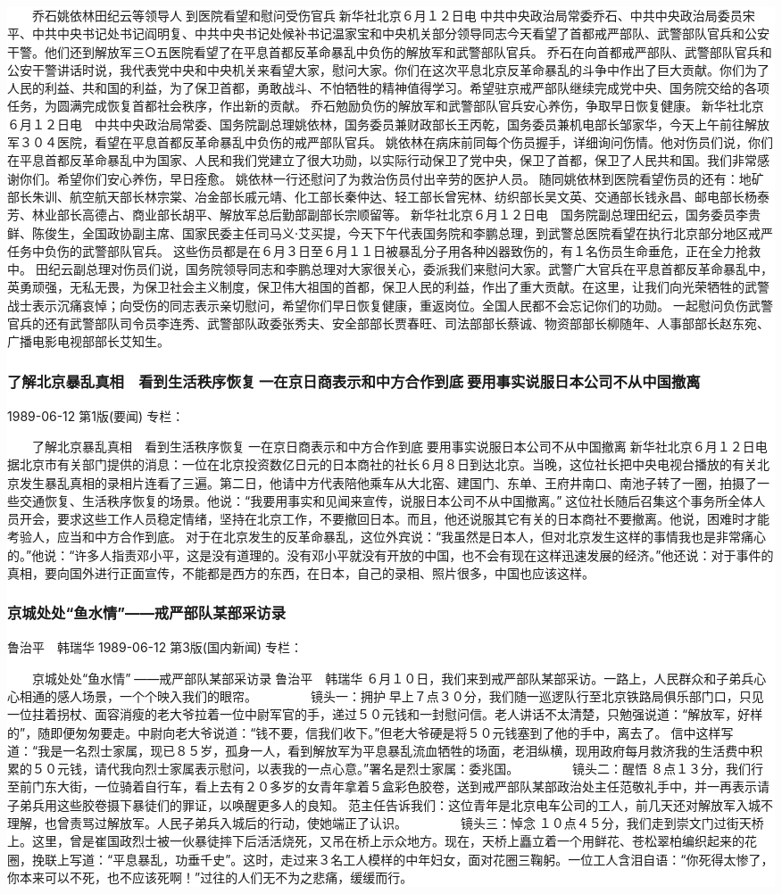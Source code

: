 　　乔石姚依林田纪云等领导人
    到医院看望和慰问受伤官兵
    新华社北京６月１２日电  中共中央政治局常委乔石、中共中央政治局委员宋平、中共中央书记处书记阎明复、中共中央书记处候补书记温家宝和中央机关部分领导同志今天看望了首都戒严部队、武警部队官兵和公安干警。他们还到解放军三○五医院看望了在平息首都反革命暴乱中负伤的解放军和武警部队官兵。
    乔石在向首都戒严部队、武警部队官兵和公安干警讲话时说，我代表党中央和中央机关来看望大家，慰问大家。你们在这次平息北京反革命暴乱的斗争中作出了巨大贡献。你们为了人民的利益、共和国的利益，为了保卫首都，勇敢战斗、不怕牺牲的精神值得学习。希望驻京戒严部队继续完成党中央、国务院交给的各项任务，为圆满完成恢复首都社会秩序，作出新的贡献。
    乔石勉励负伤的解放军和武警部队官兵安心养伤，争取早日恢复健康。
    新华社北京６月１２日电　中共中央政治局常委、国务院副总理姚依林，国务委员兼财政部长王丙乾，国务委员兼机电部长邹家华，今天上午前往解放军３０４医院，看望在平息首都反革命暴乱中负伤的戒严部队官兵。
    姚依林在病床前同每个伤员握手，详细询问伤情。他对伤员们说，你们在平息首都反革命暴乱中为国家、人民和我们党建立了很大功勋，以实际行动保卫了党中央，保卫了首都，保卫了人民共和国。我们非常感谢你们。希望你们安心养伤，早日痊愈。
    姚依林一行还慰问了为救治伤员付出辛劳的医护人员。
    随同姚依林到医院看望伤员的还有：地矿部长朱训、航空航天部长林宗棠、冶金部长戚元靖、化工部长秦仲达、轻工部长曾宪林、纺织部长吴文英、交通部长钱永昌、邮电部长杨泰芳、林业部长高德占、商业部长胡平、解放军总后勤部副部长宗顺留等。
    新华社北京６月１２日电　国务院副总理田纪云，国务委员李贵鲜、陈俊生，全国政协副主席、国家民委主任司马义·艾买提，今天下午代表国务院和李鹏总理，到武警总医院看望在执行北京部分地区戒严任务中负伤的武警部队官兵。
    这些伤员都是在６月３日至６月１１日被暴乱分子用各种凶器致伤的，有１名伤员生命垂危，正在全力抢救中。
    田纪云副总理对伤员们说，国务院领导同志和李鹏总理对大家很关心，委派我们来慰问大家。武警广大官兵在平息首都反革命暴乱中，英勇顽强，无私无畏，为保卫社会主义制度，保卫伟大祖国的首都，保卫人民的利益，作出了重大贡献。在这里，让我们向光荣牺牲的武警战士表示沉痛哀悼；向受伤的同志表示亲切慰问，希望你们早日恢复健康，重返岗位。全国人民都不会忘记你们的功勋。
    一起慰问负伤武警官兵的还有武警部队司令员李连秀、武警部队政委张秀夫、安全部部长贾春旺、司法部部长蔡诚、物资部部长柳随年、人事部部长赵东宛、广播电影电视部部长艾知生。


### 了解北京暴乱真相　看到生活秩序恢复  一在京日商表示和中方合作到底  要用事实说服日本公司不从中国撤离

1989-06-12
第1版(要闻)
专栏：

　　了解北京暴乱真相　看到生活秩序恢复
    一在京日商表示和中方合作到底
    要用事实说服日本公司不从中国撤离
    新华社北京６月１２日电  据北京市有关部门提供的消息：一位在北京投资数亿日元的日本商社的社长６月８日到达北京。当晚，这位社长把中央电视台播放的有关北京发生暴乱真相的录相片连看了三遍。第二日，他请中方代表陪他乘车从大北窑、建国门、东单、王府井南口、南池子转了一圈，拍摄了一些交通恢复、生活秩序恢复的场景。他说：“我要用事实和见闻来宣传，说服日本公司不从中国撤离。”
    这位社长随后召集这个事务所全体人员开会，要求这些工作人员稳定情绪，坚持在北京工作，不要撤回日本。而且，他还说服其它有关的日本商社不要撤离。他说，困难时才能考验人，应当和中方合作到底。
    对于在北京发生的反革命暴乱，这位外宾说：“我虽然是日本人，但对北京发生这样的事情我也是非常痛心的。”他说：“许多人指责邓小平，这是没有道理的。没有邓小平就没有开放的中国，也不会有现在这样迅速发展的经济。”他还说：对于事件的真相，要向国外进行正面宣传，不能都是西方的东西，在日本，自己的录相、照片很多，中国也应该这样。


### 京城处处“鱼水情”——戒严部队某部采访录
鲁治平　韩瑞华
1989-06-12
第3版(国内新闻)
专栏：

　　京城处处“鱼水情”
    ——戒严部队某部采访录
    鲁治平　韩瑞华
    ６月１０日，我们来到戒严部队某部采访。一路上，人民群众和子弟兵心心相通的感人场景，一个个映入我们的眼帘。
    　　　　镜头一：拥护
    早上７点３０分，我们随一巡逻队行至北京铁路局俱乐部门口，只见一位拄着拐杖、面容消瘦的老大爷拉着一位中尉军官的手，递过５０元钱和一封慰问信。老人讲话不太清楚，只勉强说道：“解放军，好样的”，随即便匆匆要走。中尉向老大爷说道：“钱不要，信我们收下。”但老大爷硬是将５０元钱塞到了他的手中，离去了。
    信中这样写道：“我是一名烈士家属，现已８５岁，孤身一人，看到解放军为平息暴乱流血牺牲的场面，老泪纵横，现用政府每月救济我的生活费中积累的５０元钱，请代我向烈士家属表示慰问，以表我的一点心意。”署名是烈士家属：委兆国。
    　　　　镜头二：醒悟
    ８点１３分，我们行至前门东大街，一位骑着自行车，看上去有２０多岁的女青年拿着５盒彩色胶卷，送到戒严部队某部政治处主任范敬礼手中，并一再表示请子弟兵用这些胶卷摄下暴徒们的罪证，以唤醒更多人的良知。
    范主任告诉我们：这位青年是北京电车公司的工人，前几天还对解放军入城不理解，也曾责骂过解放军。人民子弟兵入城后的行动，使她端正了认识。
    　　　　镜头三：悼念
    １０点４５分，我们走到崇文门过街天桥上。这里，曾是崔国政烈士被一伙暴徒摔下后活活烧死，又吊在桥上示众地方。现在，天桥上矗立着一个用鲜花、苍松翠柏编织起来的花圈，挽联上写道：“平息暴乱，功垂千史”。这时，走过来３名工人模样的中年妇女，面对花圈三鞠躬。一位工人含泪自语：“你死得太惨了，你本来可以不死，也不应该死啊！”过往的人们无不为之悲痛，缓缓而行。
